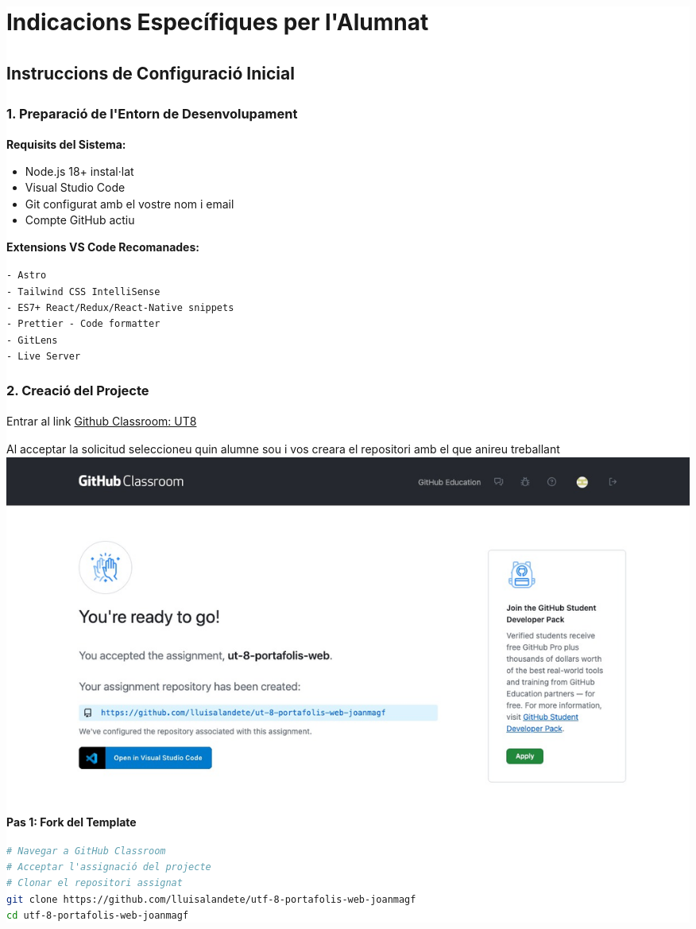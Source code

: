 # Indicacions Específiques per l'Alumnat

## Instruccions de Configuració Inicial

### 1. Preparació de l'Entorn de Desenvolupament

**Requisits del Sistema:**

- Node.js 18+ instal·lat
- Visual Studio Code
- Git configurat amb el vostre nom i email
- Compte GitHub actiu

**Extensions VS Code Recomanades:**

```
- Astro
- Tailwind CSS IntelliSense
- ES7+ React/Redux/React-Native snippets
- Prettier - Code formatter
- GitLens
- Live Server
```

### 2. Creació del Projecte

Entrar al link [Github Classroom: UT8](https://classroom.github.com/a/-nxk2MD0)

Al acceptar la solicitud seleccioneu quin alumne sou i vos creara el repositori amb el que anireu treballant
![Exemple repositori alumne](assets/exemple-repositori-github-classroom.jpeg)
**Pas 1: Fork del Template**
```bash
# Navegar a GitHub Classroom
# Acceptar l'assignació del projecte
# Clonar el repositori assignat
git clone https://github.com/lluisalandete/utf-8-portafolis-web-joanmagf
cd utf-8-portafolis-web-joanmagf
```
